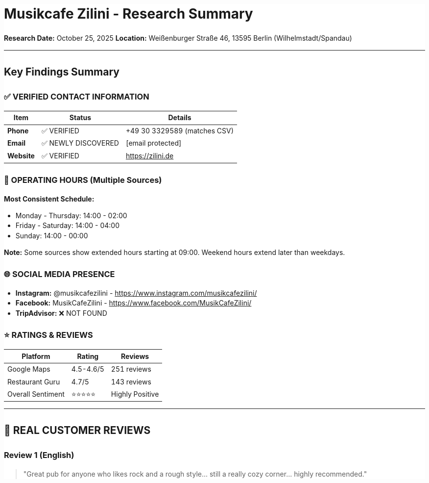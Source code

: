 # Musikcafe Zilini - Research Summary

**Research Date:** October 25, 2025
**Location:** Weißenburger Straße 46, 13595 Berlin (Wilhelmstadt/Spandau)

---

## Key Findings Summary

### ✅ VERIFIED CONTACT INFORMATION

| Item | Status | Details |
|------|--------|---------|
| **Phone** | ✅ VERIFIED | +49 30 3329589 (matches CSV) |
| **Email** | ✅ NEWLY DISCOVERED | [email protected] |
| **Website** | ✅ VERIFIED | https://zilini.de |

### 📅 OPERATING HOURS (Multiple Sources)

**Most Consistent Schedule:**
- Monday - Thursday: 14:00 - 02:00
- Friday - Saturday: 14:00 - 04:00
- Sunday: 14:00 - 00:00

**Note:** Some sources show extended hours starting at 09:00. Weekend hours extend later than weekdays.

### 🌐 SOCIAL MEDIA PRESENCE

- **Instagram:** @musikcafezilini - https://www.instagram.com/musikcafezilini/
- **Facebook:** MusikCafeZilini - https://www.facebook.com/MusikCafeZilini/
- **TripAdvisor:** ❌ NOT FOUND

### ⭐ RATINGS & REVIEWS

| Platform | Rating | Reviews |
|----------|--------|---------|
| Google Maps | 4.5-4.6/5 | 251 reviews |
| Restaurant Guru | 4.7/5 | 143 reviews |
| Overall Sentiment | ⭐⭐⭐⭐⭐ | Highly Positive |

---

## 💬 REAL CUSTOMER REVIEWS

### Review 1 (English)
> "Great pub for anyone who likes rock and a rough style... still a really cozy corner... highly recommended."

